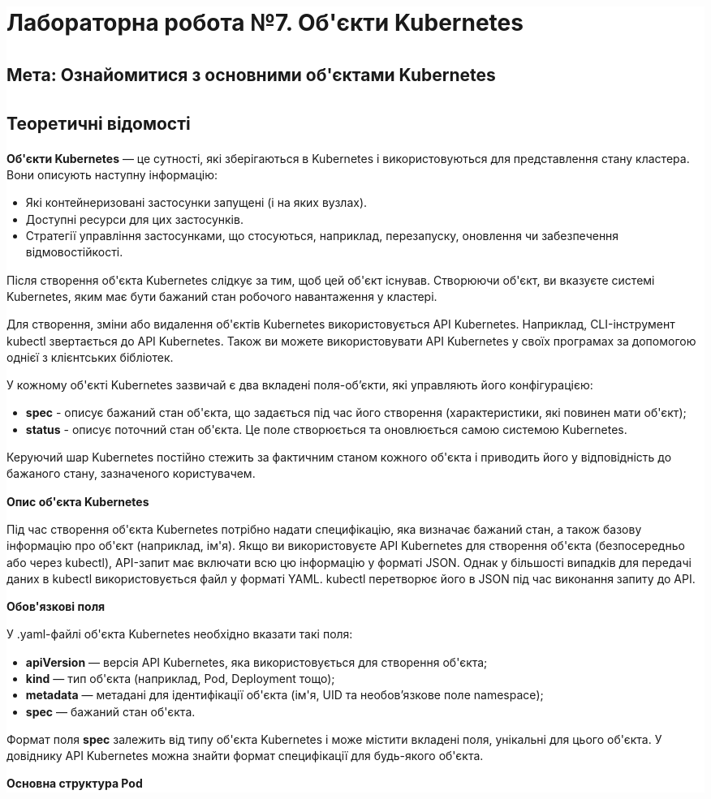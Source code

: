 # Лабораторна робота №7. Об'єкти Kubernetes

## Мета: Ознайомитися з основними об'єктами Kubernetes

## Теоретичні відомості

**Об'єкти Kubernetes** — це сутності, які зберігаються в Kubernetes і використовуються для представлення стану кластера. Вони описують наступну інформацію:
- Які контейнеризовані застосунки запущені (і на яких вузлах).
- Доступні ресурси для цих застосунків.
- Стратегії управління застосунками, що стосуються, наприклад, перезапуску, оновлення чи забезпечення відмовостійкості.

Після створення об'єкта Kubernetes слідкує за тим, щоб цей об'єкт існував. 
Створюючи об'єкт, ви вказуєте системі Kubernetes, яким має бути бажаний стан робочого навантаження у кластері.

Для створення, зміни або видалення об'єктів Kubernetes використовується API Kubernetes. 
Наприклад, CLI-інструмент kubectl звертається до API Kubernetes. Також ви можете використовувати API Kubernetes у своїх програмах за допомогою однієї з клієнтських бібліотек.

У кожному об'єкті Kubernetes зазвичай є два вкладені поля-об’єкти, які управляють його конфігурацією: 
 - **spec** - описує бажаний стан об'єкта, що задається під час його створення (характеристики, які повинен мати об'єкт);
 - **status** - описує поточний стан об'єкта. Це поле створюється та оновлюється самою системою Kubernetes.

Керуючий шар Kubernetes постійно стежить за фактичним станом кожного об'єкта і приводить його у відповідність до бажаного стану, зазначеного користувачем.

**Опис об'єкта Kubernetes**

Під час створення об'єкта Kubernetes потрібно надати специфікацію, яка визначає бажаний стан, а також базову інформацію про об'єкт (наприклад, ім'я).
Якщо ви використовуєте API Kubernetes для створення об'єкта (безпосередньо або через kubectl), 
API-запит має включати всю цю інформацію у форматі JSON. 
Однак у більшості випадків для передачі даних в kubectl використовується файл у форматі YAML. 
kubectl перетворює його в JSON під час виконання запиту до API.

**Обов'язкові поля**

У .yaml-файлі об'єкта Kubernetes необхідно вказати такі поля:

- **apiVersion** — версія API Kubernetes, яка використовується для створення об'єкта;
- **kind** — тип об'єкта (наприклад, Pod, Deployment тощо);
- **metadata** — метадані для ідентифікації об'єкта (ім'я, UID та необов’язкове поле namespace);
- **spec** — бажаний стан об'єкта.

Формат поля **spec** залежить від типу об'єкта Kubernetes і може містити вкладені поля, унікальні для цього об'єкта.
У довіднику API Kubernetes можна знайти формат специфікації для будь-якого об'єкта.

**Основна структура Pod**
